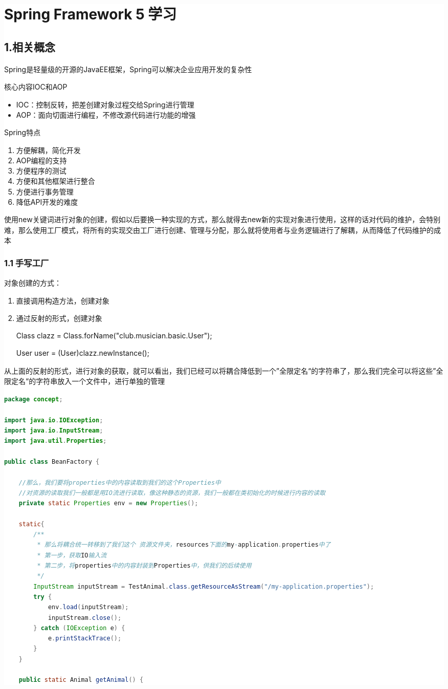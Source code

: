 # Spring Framework 5 学习

## 1.相关概念

Spring是轻量级的开源的JavaEE框架，Spring可以解决企业应用开发的复杂性

核心内容IOC和AOP

- IOC：控制反转，把差创建对象过程交给Spring进行管理
- AOP：面向切面进行编程，不修改源代码进行功能的增强

Spring特点

1. 方便解耦，简化开发
2. AOP编程的支持
3. 方便程序的测试
4. 方便和其他框架进行整合
5. 方便进行事务管理
6. 降低API开发的难度

使用new关键词进行对象的创建，假如以后要换一种实现的方式，那么就得去new新的实现对象进行使用，这样的话对代码的维护，会特别难，那么使用工厂模式，将所有的实现交由工厂进行创建、管理与分配，那么就将使用者与业务逻辑进行了解耦，从而降低了代码维护的成本

### 1.1 手写工厂

对象创建的方式：

1. 直接调用构造方法，创建对象

2. 通过反射的形式，创建对象

   Class clazz = Class.forName("club.musician.basic.User");

   User user = (User)clazz.newInstance();

从上面的反射的形式，进行对象的获取，就可以看出，我们已经可以将耦合降低到一个”全限定名“的字符串了，那么我们完全可以将这些”全限定名“的字符串放入一个文件中，进行单独的管理

```java
package concept;

import java.io.IOException;
import java.io.InputStream;
import java.util.Properties;

public class BeanFactory {

    //那么，我们要将properties中的内容读取到我们的这个Properties中
    //对资源的读取我们一般都是用IO流进行读取，像这种静态的资源，我们一般都在类初始化的时候进行内容的读取
    private static Properties env = new Properties();

    static{
        /**
         * 那么将耦合统一转移到了我们这个 资源文件夹，resources下面的my-application.properties中了
         * 第一步，获取IO输入流
         * 第二步，将properties中的内容封装到Properties中，供我们的后续使用
         */
        InputStream inputStream = TestAnimal.class.getResourceAsStream("/my-application.properties");
        try {
            env.load(inputStream);
            inputStream.close();
        } catch (IOException e) {
            e.printStackTrace();
        }
    }

    public static Animal getAnimal() {
```
